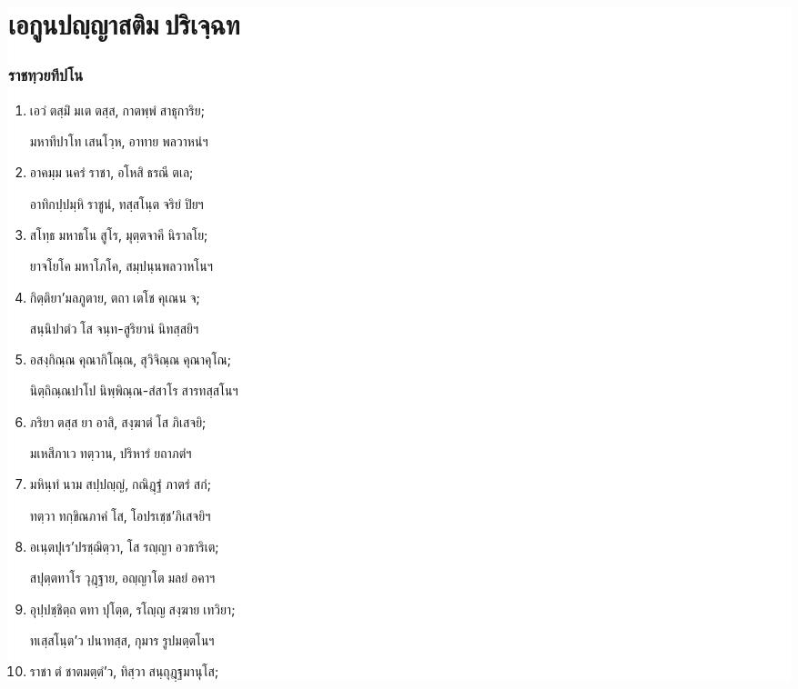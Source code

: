 <h1>เอกูนปญฺญาสติม ปริเจฺฉท</h1>
<h3>ราชทฺวยทีปโน</h3>
<ol>
<li>
เอวํ ตสฺมิํ มเต ตสฺส, กาตพฺพํ สาธุการิย;  
  
มหาทีปาโท เสนโวฺห, อาทาย พลวาหนํฯ  
</li>
  
<li>
อาคมฺม นครํ ราชา, อโหสิ ธรณี ตเล;  
  
อาทิกปฺปมฺหิ ราชูนํ, ทสฺสโนฺต จริยํ ปิยฯ  
</li>
  
<li>
สโทฺธ มหาธโน สูโร, มุตฺตจาคี นิราลโย;  
  
ยาจโยโค มหาโภโค, สมฺปนฺนพลวาหโนฯ  
</li>
  
<li>
กิตฺติยา’มลภูตาย, ตถา เตโช คุเณน จ;  
  
สนฺนิปาตํว โส จนฺท-สูริยานํ นิทสฺสยิฯ  
</li>
  
<li>
อสงฺกิณฺณ คุณากิโณฺณ, สุวิจิณฺณ คุณาคุโณ;  
  
นิตฺถิณฺณปาโป นิพฺพิณฺณ-สํสาโร สารทสฺสโนฯ  
</li>
  
<li>
ภริยา ตสฺส ยา อาสิ, สงฺฆาตํ โส ภิเสจยิ;  
  
มเหสีภาเว ทตฺวาน, ปริหารํ ยถาภตํฯ  
</li>
  
<li>
มหินฺทํ นาม สปฺปญฺญํ, กณิฎฺฐํ ภาตรํ สกํ;  
  
ทตฺวา ทกฺขิณภาคํ โส, โอปรเชฺช’ภิเสจยิฯ  
</li>
  
<li>
อเนฺตปุเร’ปรชฺฌิตฺวา, โส รญฺญา อวธาริเต;  
  
สปุตฺตทาโร วุฎฺฐาย, อญฺญาโต มลยํ อคาฯ  
</li>
  
<li>
อุปฺปชฺชิตฺถ  
ตทา ปุโตฺต, รโญฺญ สงฺฆาย เทวิยา;  
  
ทเสฺสโนฺต’ว ปนาทสฺส, กุมาร รูปมตฺตโนฯ  
</li>
  
<li>
ราชา ตํ ชาตมตฺตํ’ว, ทิสฺวา สนฺถุฎฺฐมานุโส;  
  